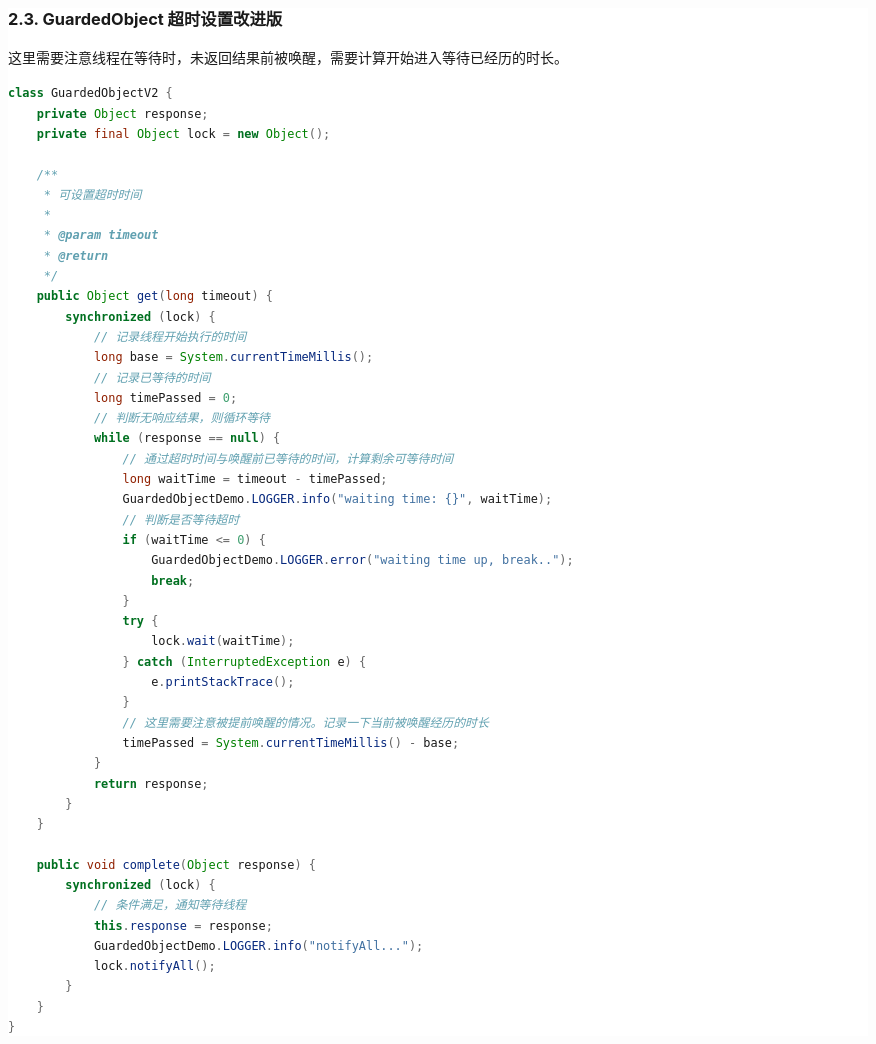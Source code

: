 ### 2.3. GuardedObject 超时设置改进版

这里需要注意线程在等待时，未返回结果前被唤醒，需要计算开始进入等待已经历的时长。

```java
class GuardedObjectV2 {
    private Object response;
    private final Object lock = new Object();

    /**
     * 可设置超时时间
     *
     * @param timeout
     * @return
     */
    public Object get(long timeout) {
        synchronized (lock) {
            // 记录线程开始执行的时间
            long base = System.currentTimeMillis();
            // 记录已等待的时间
            long timePassed = 0;
            // 判断无响应结果，则循环等待
            while (response == null) {
                // 通过超时时间与唤醒前已等待的时间，计算剩余可等待时间
                long waitTime = timeout - timePassed;
                GuardedObjectDemo.LOGGER.info("waiting time: {}", waitTime);
                // 判断是否等待超时
                if (waitTime <= 0) {
                    GuardedObjectDemo.LOGGER.error("waiting time up, break..");
                    break;
                }
                try {
                    lock.wait(waitTime);
                } catch (InterruptedException e) {
                    e.printStackTrace();
                }
                // 这里需要注意被提前唤醒的情况。记录一下当前被唤醒经历的时长
                timePassed = System.currentTimeMillis() - base;
            }
            return response;
        }
    }

    public void complete(Object response) {
        synchronized (lock) {
            // 条件满足，通知等待线程
            this.response = response;
            GuardedObjectDemo.LOGGER.info("notifyAll...");
            lock.notifyAll();
        }
    }
}
```
